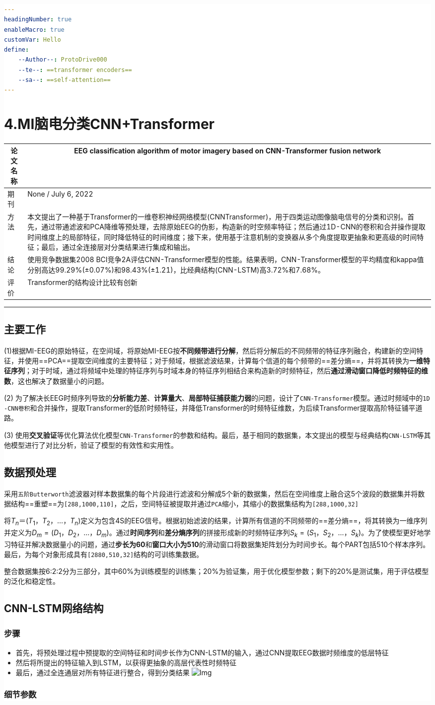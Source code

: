 ```yaml
---
headingNumber: true
enableMacro: true
customVar: Hello
define:
    --Author--: ProtoDrive000
    --te--: ==transformer encoders==
    --sa--: ==self-attention==
---
```

# 4.MI脑电分类CNN+Transformer

| 论文名称 |EEG classification algorithm of motor imagery based on CNN-Transformer fusion network |
| -- | -- | 
| 期刊 |None / July 6, 2022|
| 方法 |本文提出了一种基于Transformer的一维卷积神经网络模型(CNNTransformer)，用于四类运动图像脑电信号的分类和识别。首先，通过带通滤波和PCA降维等预处理，去除原始EEG的伪影，构造新的时空频率特征；然后通过1D-CNN的卷积和合并操作提取时间维度上的局部特征，同时降低特征的时间维度；接下来，使用基于注意机制的变换器从多个角度提取更抽象和更高级的时间特征；最后，通过全连接层对分类结果进行集成和输出。|
| 结论 |使用竞争数据集2008 BCI竞争2A评估CNN-Transformer模型的性能。结果表明，CNN-Transformer模型的平均精度和kappa值分别高达99.29%(±0.07%)和98.43%(±1.21)，比经典结构(CNN-LSTM)高3.72%和7.68%。|
| 评价 |Transformer的结构设计比较有创新|
---
## 主要工作
(1)根据MI-EEG的原始特征，在空间域，将原始MI-EEG按**不同频带进行分解**，然后将分解后的不同频带的特征序列融合，构建新的空间特征，并使用==PCA==提取空间维度的主要特征；对于频域，根据滤波结果，计算每个信道的每个频带的==差分熵==，并将其转换为**一维特征序列**；对于时域，通过将频域中处理的特征序列与时域本身的特征序列相结合来构造新的时频特征，然后**通过滑动窗口降低时频特征的维数**，这也解决了数据量小的问题。

(2) 为了解决长EEG时频序列导致的**分析能力差**、**计算量大**、**局部特征捕获能力弱**的问题，设计了`CNN-Transformer`模型。通过时频域中的`1D-CNN卷积`和合并操作，提取Transformer的低阶时频特征，并降低Transformer的时频特征维数，为后续Transformer提取高阶特征铺平道路。

(3) 使用**交叉验证**等优化算法优化模型`CNN-Transformer`的参数和结构。最后，基于相同的数据集，本文提出的模型与经典结构`CNN-LSTM`等其他模型进行了对比分析，验证了模型的有效性和实用性。
## 数据预处理
采用`五阶Butterworth`滤波器对样本数据集的每个片段进行滤波和分解成5个新的数据集，然后在空间维度上融合这5个波段的数据集并将数据结构==重塑==为`[288,1000,110]`，之后，空间特征被提取并通过`PCA`缩小，其缩小的数据集结构为`[288,1000,32]`

将$T_n＝(T_1，T_2，…，T_n)$定义为包含4S的EEG信号。根据初始滤波的结果，计算所有信道的不同频带的==差分熵==，将其转换为一维序列并定义为$D_m=(D_1，D_2，…，D_m)$。通过**时间序列**和**差分熵序列**的拼接形成新的时频特征序列$S_k=(S_1，S_2，…，S_k)$。为了使模型更好地学习特征并解决数据量小的问题，通过**步长为60**和**窗口大小为510**的滑动窗口将数据集矩阵划分为时间步长。每个PART包括510个样本序列。最后，为每个对象形成具有`[2880,510,32]`结构的可训练集数据。

整合数据集按6:2:2分为三部分，其中60%为训练模型的训练集；20%为验证集，用于优化模型参数；剩下的20%是测试集，用于评估模型的泛化和稳定性。


##  CNN-LSTM网络结构
### 步骤
- 首先，将预处理过程中预提取的空间特征和时间步长作为CNN-LSTM的输入，通过CNN提取EEG数据时频维度的低层特征
- 然后将所提出的特征输入到LSTM，以获得更抽象的高层代表性时频特征
- 最后，通过全连通层对所有特征进行整合，得到分类结果
![Img](https://imgpool.protodrive.xyz/img/yank-note-picgo-img-20220905131912.png#pic_center%20=400x)
### 细节参数
